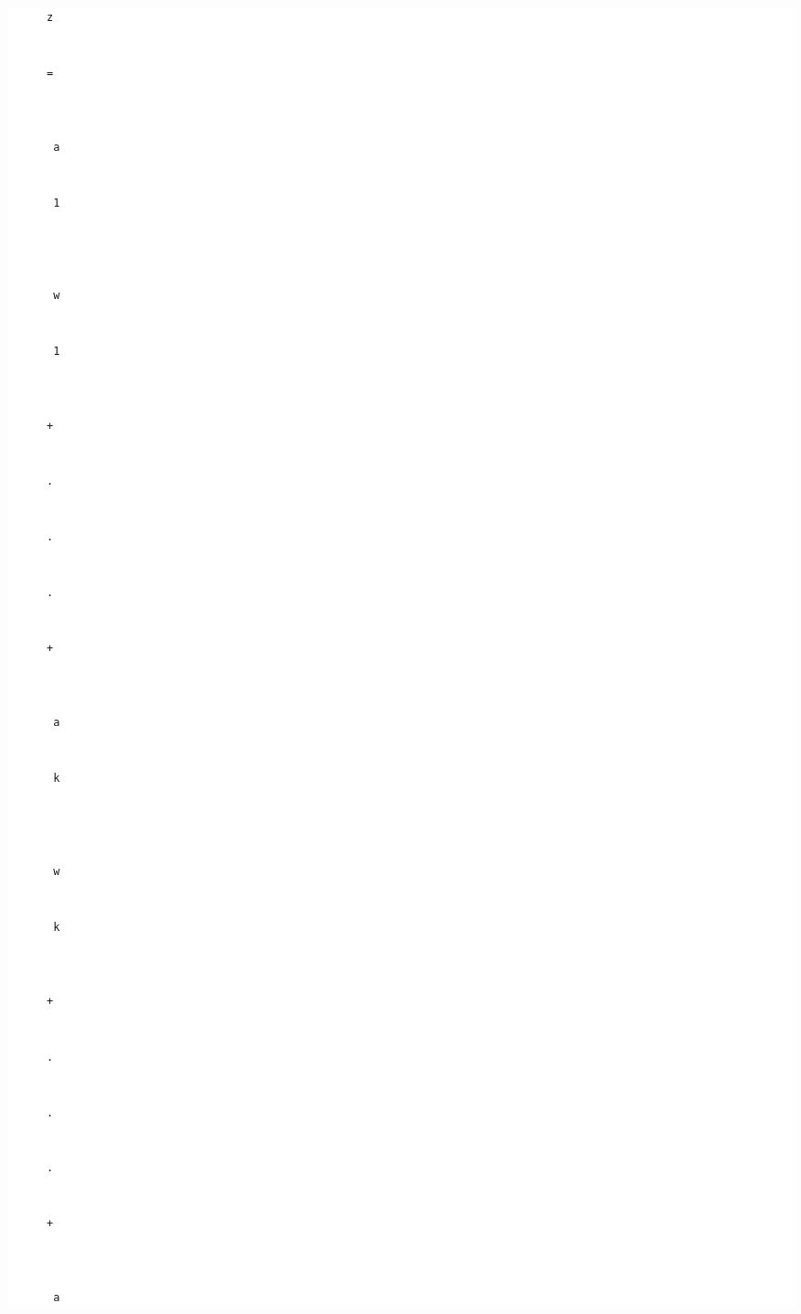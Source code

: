  
      
       
        
        
          z 
         
        
          = 
         
         
         
           a 
          
         
           1 
          
         
         
         
           w 
          
         
           1 
          
         
        
          + 
         
        
          . 
         
        
          . 
         
        
          . 
         
        
          + 
         
         
         
           a 
          
         
           k 
          
         
         
         
           w 
          
         
           k 
          
         
        
          + 
         
        
          . 
         
        
          . 
         
        
          . 
         
        
          + 
         
         
         
           a 
          